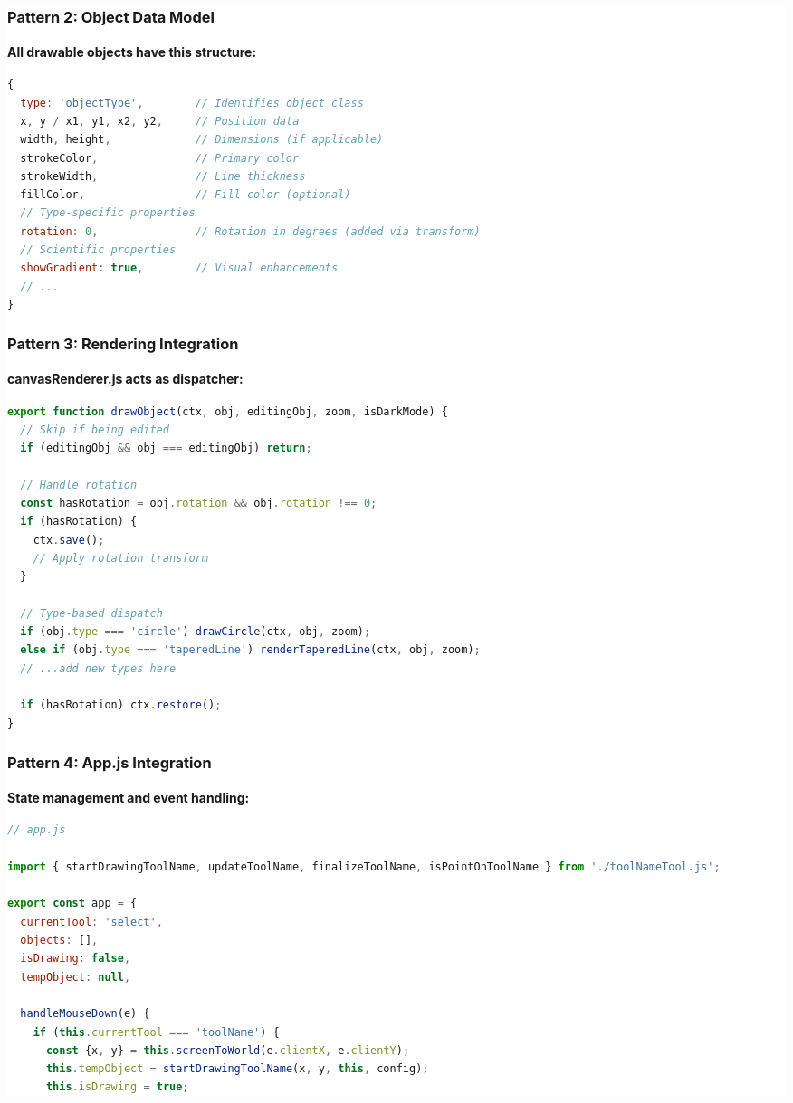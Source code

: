 ### Pattern 2: Object Data Model

**All drawable objects have this structure:**

```javascript
{
  type: 'objectType',        // Identifies object class
  x, y / x1, y1, x2, y2,     // Position data
  width, height,             // Dimensions (if applicable)
  strokeColor,               // Primary color
  strokeWidth,               // Line thickness
  fillColor,                 // Fill color (optional)
  // Type-specific properties
  rotation: 0,               // Rotation in degrees (added via transform)
  // Scientific properties
  showGradient: true,        // Visual enhancements
  // ...
}
```

### Pattern 3: Rendering Integration

**canvasRenderer.js acts as dispatcher:**

```javascript
export function drawObject(ctx, obj, editingObj, zoom, isDarkMode) {
  // Skip if being edited
  if (editingObj && obj === editingObj) return;

  // Handle rotation
  const hasRotation = obj.rotation && obj.rotation !== 0;
  if (hasRotation) {
    ctx.save();
    // Apply rotation transform
  }

  // Type-based dispatch
  if (obj.type === 'circle') drawCircle(ctx, obj, zoom);
  else if (obj.type === 'taperedLine') renderTaperedLine(ctx, obj, zoom);
  // ...add new types here

  if (hasRotation) ctx.restore();
}
```

### Pattern 4: App.js Integration

**State management and event handling:**

```javascript
// app.js

import { startDrawingToolName, updateToolName, finalizeToolName, isPointOnToolName } from './toolNameTool.js';

export const app = {
  currentTool: 'select',
  objects: [],
  isDrawing: false,
  tempObject: null,

  handleMouseDown(e) {
    if (this.currentTool === 'toolName') {
      const {x, y} = this.screenToWorld(e.clientX, e.clientY);
      this.tempObject = startDrawingToolName(x, y, this, config);
      this.isDrawing = true;
```